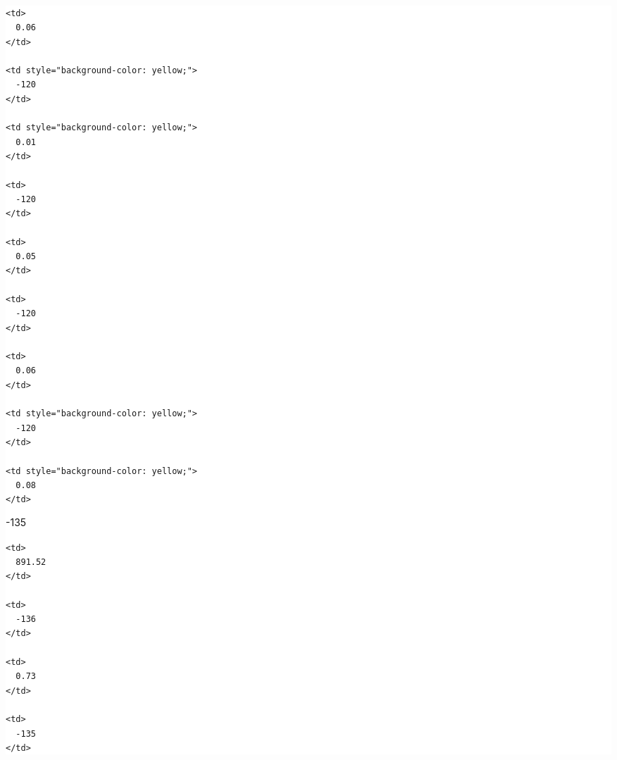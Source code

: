     <td>
      0.06
    </td>
    
    <td style="background-color: yellow;">
      -120
    </td>
    
    <td style="background-color: yellow;">
      0.01
    </td>
    
    <td>
      -120
    </td>
    
    <td>
      0.05
    </td>
    
    <td>
      -120
    </td>
    
    <td>
      0.06
    </td>
    
    <td style="background-color: yellow;">
      -120
    </td>
    
    <td style="background-color: yellow;">
      0.08
    </td>
  </tr>
  
  <tr>
    <td>
      -135
    </td>
    
    <td>
      891.52
    </td>
    
    <td>
      -136
    </td>
    
    <td>
      0.73
    </td>
    
    <td>
      -135
    </td>
    